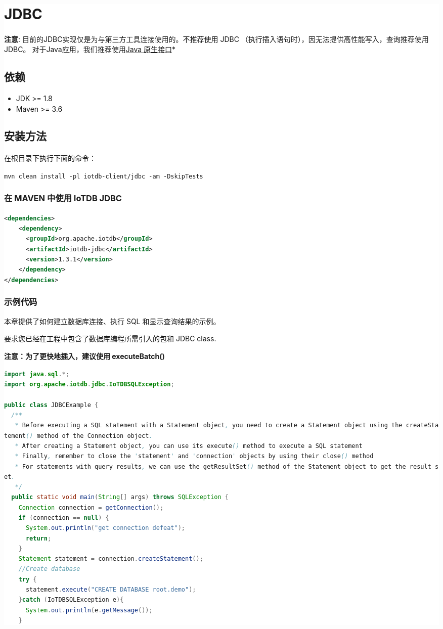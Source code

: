 

# JDBC

**注意**: 目前的JDBC实现仅是为与第三方工具连接使用的。不推荐使用 JDBC （执行插入语句时），因无法提供高性能写入，查询推荐使用 JDBC。
对于Java应用，我们推荐使用[Java 原生接口](./Programming-Java-Native-API.md)*

## 依赖

* JDK >= 1.8
* Maven >= 3.6

## 安装方法

在根目录下执行下面的命令：
```shell
mvn clean install -pl iotdb-client/jdbc -am -DskipTests
```

### 在 MAVEN 中使用 IoTDB JDBC

```xml
<dependencies>
    <dependency>
      <groupId>org.apache.iotdb</groupId>
      <artifactId>iotdb-jdbc</artifactId>
      <version>1.3.1</version>
    </dependency>
</dependencies>
```

### 示例代码

本章提供了如何建立数据库连接、执行 SQL 和显示查询结果的示例。

要求您已经在工程中包含了数据库编程所需引入的包和 JDBC class.

**注意：为了更快地插入，建议使用 executeBatch()**

```java
import java.sql.*;
import org.apache.iotdb.jdbc.IoTDBSQLException;

public class JDBCExample {
  /**
   * Before executing a SQL statement with a Statement object, you need to create a Statement object using the createStatement() method of the Connection object.
   * After creating a Statement object, you can use its execute() method to execute a SQL statement
   * Finally, remember to close the 'statement' and 'connection' objects by using their close() method
   * For statements with query results, we can use the getResultSet() method of the Statement object to get the result set.
   */
  public static void main(String[] args) throws SQLException {
    Connection connection = getConnection();
    if (connection == null) {
      System.out.println("get connection defeat");
      return;
    }
    Statement statement = connection.createStatement();
    //Create database
    try {
      statement.execute("CREATE DATABASE root.demo");
    }catch (IoTDBSQLException e){
      System.out.println(e.getMessage());
    }
```